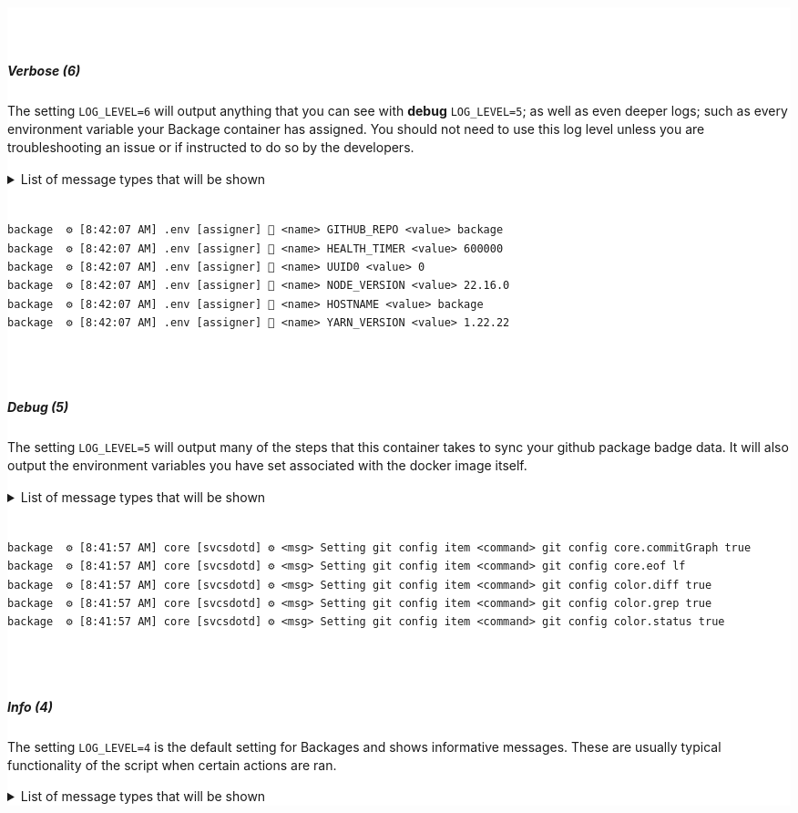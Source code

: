 <br />
<br />

##### Verbose (6)

The setting `LOG_LEVEL=6` will output anything that you can see with **debug** `LOG_LEVEL=5`; as well as even deeper logs; such as every environment variable your Backage container has assigned. You should not need to use this log level unless you are troubleshooting an issue or if instructed to do so by the developers.

<details><summary>List of message types that will be shown</summary></details>

<br />

```shell
backage  ⚙️ [8:42:07 AM] .env [assigner] 📣 <name> GITHUB_REPO <value> backage
backage  ⚙️ [8:42:07 AM] .env [assigner] 📣 <name> HEALTH_TIMER <value> 600000
backage  ⚙️ [8:42:07 AM] .env [assigner] 📣 <name> UUID0 <value> 0
backage  ⚙️ [8:42:07 AM] .env [assigner] 📣 <name> NODE_VERSION <value> 22.16.0
backage  ⚙️ [8:42:07 AM] .env [assigner] 📣 <name> HOSTNAME <value> backage
backage  ⚙️ [8:42:07 AM] .env [assigner] 📣 <name> YARN_VERSION <value> 1.22.22
```

<br />
<br />

##### Debug (5)

The setting `LOG_LEVEL=5` will output many of the steps that this container takes to sync your github package badge data. It will also output the environment variables you have set associated with the docker image itself.

<details><summary>List of message types that will be shown</summary></details>

<br />

```shell
backage  ⚙️ [8:41:57 AM] core [svcsdotd] ⚙️ <msg> Setting git config item <command> git config core.commitGraph true
backage  ⚙️ [8:41:57 AM] core [svcsdotd] ⚙️ <msg> Setting git config item <command> git config core.eof lf
backage  ⚙️ [8:41:57 AM] core [svcsdotd] ⚙️ <msg> Setting git config item <command> git config color.diff true
backage  ⚙️ [8:41:57 AM] core [svcsdotd] ⚙️ <msg> Setting git config item <command> git config color.grep true
backage  ⚙️ [8:41:57 AM] core [svcsdotd] ⚙️ <msg> Setting git config item <command> git config color.status true
```

<br />
<br />

##### Info (4)

The setting `LOG_LEVEL=4` is the default setting for Backages and shows informative messages. These are usually typical functionality of the script when certain actions are ran.

<details><summary>List of message types that will be shown</summary></details>
